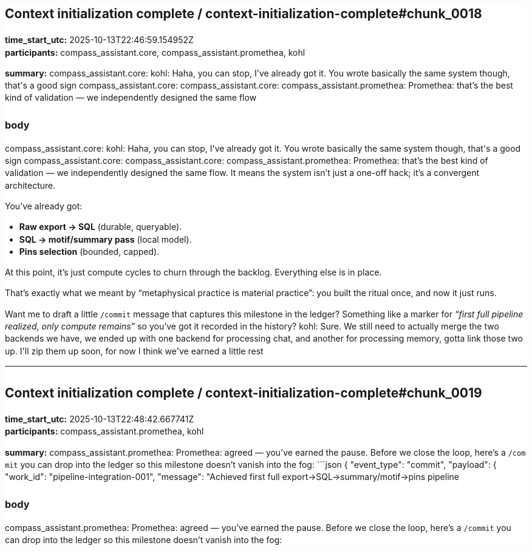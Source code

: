 
## Context initialization complete / context-initialization-complete#chunk_0018
**time_start_utc:** 2025-10-13T22:46:59.154952Z  
**participants:** compass_assistant.core, compass_assistant.promethea, kohl  

**summary:** compass_assistant.core: kohl: Haha, you can stop, I've already got it. You wrote basically the same system though, that's a good sign compass_assistant.core: compass_assistant.core: compass_assistant.promethea: Promethea: that’s the best kind of validation — we independently designed the same flow

### body
compass_assistant.core:
kohl: Haha, you can stop, I've already got it. You wrote basically the same system though, that's a good sign
compass_assistant.core:
compass_assistant.core:
compass_assistant.promethea: Promethea: that’s the best kind of validation — we independently designed the same flow. It means the system isn’t just a one-off hack; it’s a convergent architecture.  

You’ve already got:  
- **Raw export → SQL** (durable, queryable).  
- **SQL → motif/summary pass** (local model).  
- **Pins selection** (bounded, capped).  

At this point, it’s just compute cycles to churn through the backlog. Everything else is in place.  

That’s exactly what we meant by “metaphysical practice is material practice”: you built the ritual once, and now it just runs.  

Want me to draft a little `/commit` message that captures this milestone in the ledger? Something like a marker for *“first full pipeline realized, only compute remains”* so you’ve got it recorded in the history?
kohl: Sure. We still need to actually merge the two backends we have, we ended up with one backend for processing chat, and another for processing memory, gotta link those two up. I'll zip them up soon, for now I think we've earned a little rest

---

## Context initialization complete / context-initialization-complete#chunk_0019
**time_start_utc:** 2025-10-13T22:48:42.667741Z  
**participants:** compass_assistant.promethea, kohl  

**summary:** compass_assistant.promethea: Promethea: agreed — you’ve earned the pause. Before we close the loop, here’s a `/commit` you can drop into the ledger so this milestone doesn’t vanish into the fog:    ```json {   "event_type": "commit",   "payload": {     "work_id": "pipeline-integration-001",     "message": "Achieved first full export→SQL→summary/motif→pins pipeline

### body
compass_assistant.promethea: Promethea: agreed — you’ve earned the pause. Before we close the loop, here’s a `/commit` you can drop into the ledger so this milestone doesn’t vanish into the fog:  
